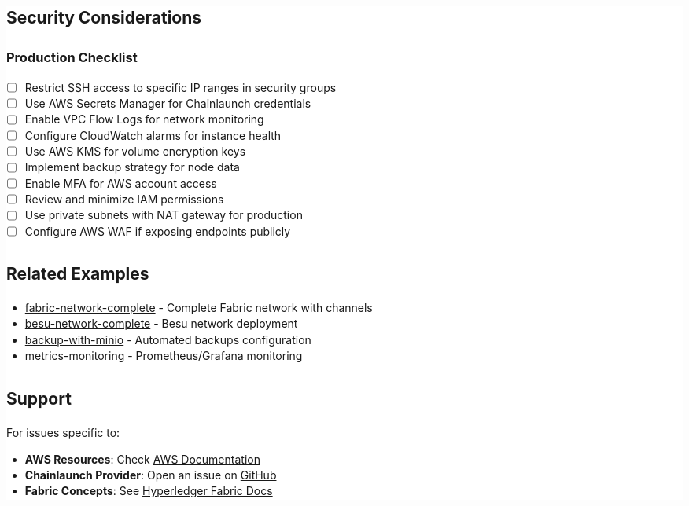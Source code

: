 ## Security Considerations

### Production Checklist

- [ ] Restrict SSH access to specific IP ranges in security groups
- [ ] Use AWS Secrets Manager for Chainlaunch credentials
- [ ] Enable VPC Flow Logs for network monitoring
- [ ] Configure CloudWatch alarms for instance health
- [ ] Use AWS KMS for volume encryption keys
- [ ] Implement backup strategy for node data
- [ ] Enable MFA for AWS account access
- [ ] Review and minimize IAM permissions
- [ ] Use private subnets with NAT gateway for production
- [ ] Configure AWS WAF if exposing endpoints publicly

## Related Examples

- [fabric-network-complete](../fabric-network-complete/) - Complete Fabric network with channels
- [besu-network-complete](../besu-network-complete/) - Besu network deployment
- [backup-with-minio](../backup-with-minio/) - Automated backups configuration
- [metrics-monitoring](../metrics-monitoring/) - Prometheus/Grafana monitoring

## Support

For issues specific to:
- **AWS Resources**: Check [AWS Documentation](https://docs.aws.amazon.com/)
- **Chainlaunch Provider**: Open an issue on [GitHub](https://github.com/kfsoftware/terraform-provider-chainlaunch/issues)
- **Fabric Concepts**: See [Hyperledger Fabric Docs](https://hyperledger-fabric.readthedocs.io/)
